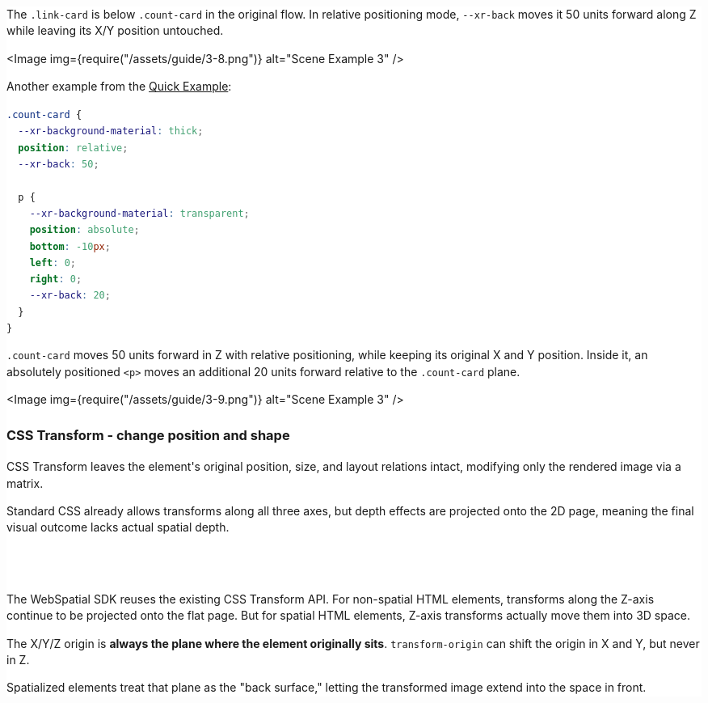 The `.link-card` is below `.count-card` in the original flow. In relative positioning mode, `--xr-back` moves it 50 units forward along Z while leaving its X/Y position untouched.

<Image img={require("/assets/guide/3-8.png")} alt="Scene Example 3" />

Another example from the [Quick Example](../../quick-example/):

```css
.count-card {
  --xr-background-material: thick;
  position: relative;
  --xr-back: 50;

  p {
    --xr-background-material: transparent;
    position: absolute;
    bottom: -10px;
    left: 0;
    right: 0;
    --xr-back: 20;
  }
}
```

`.count-card` moves 50 units forward in Z with relative positioning, while keeping its original X and Y position. Inside it, an absolutely positioned `<p>` moves an additional 20 units forward relative to the `.count-card` plane.

<Image img={require("/assets/guide/3-9.png")} alt="Scene Example 3" />

<a id="css-transform"></a>

### CSS Transform - change position and shape

CSS Transform leaves the element's original position, size, and layout relations intact, modifying only the rendered image via a matrix.

Standard CSS already allows transforms along all three axes, but depth effects are projected onto the 2D page, meaning the final visual outcome lacks actual spatial depth.

<p className="row">
  <div className="col col--6">
    <Image img={require("/assets/intro/intro-3-7.png")} alt="" />
  </div>
  <div className="col col--6">
    <Image img={require("/assets/intro/intro-3-8.png")} alt="" />
  </div>
</p>

The WebSpatial SDK reuses the existing CSS Transform API. For non-spatial HTML elements, transforms along the Z-axis continue to be projected onto the flat page. But for spatial HTML elements, Z-axis transforms actually move them into 3D space.

The X/Y/Z origin is **always the plane where the element originally sits**. `transform-origin` can shift the origin in X and Y, but never in Z.

Spatialized elements treat that plane as the "back surface," letting the transformed image extend into the space in front.
